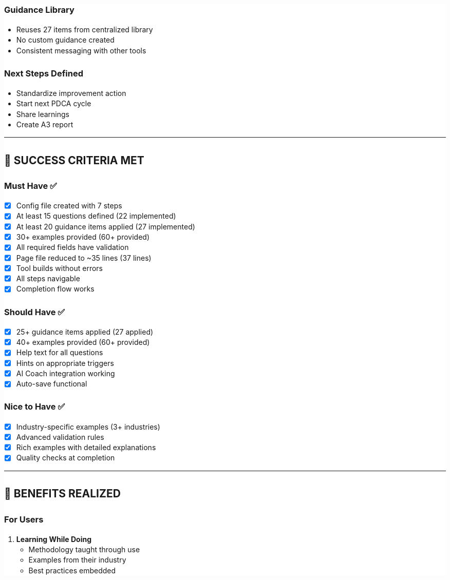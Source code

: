 ### **Guidance Library**
- Reuses 27 items from centralized library
- No custom guidance created
- Consistent messaging with other tools

### **Next Steps Defined**
- Standardize improvement action
- Start next PDCA cycle
- Share learnings
- Create A3 report

---

## 🎯 SUCCESS CRITERIA MET

### **Must Have** ✅
- [x] Config file created with 7 steps
- [x] At least 15 questions defined (22 implemented)
- [x] At least 20 guidance items applied (27 implemented)
- [x] 30+ examples provided (60+ provided)
- [x] All required fields have validation
- [x] Page file reduced to ~35 lines (37 lines)
- [x] Tool builds without errors
- [x] All steps navigable
- [x] Completion flow works

### **Should Have** ✅
- [x] 25+ guidance items applied (27 applied)
- [x] 40+ examples provided (60+ provided)
- [x] Help text for all questions
- [x] Hints on appropriate triggers
- [x] AI Coach integration working
- [x] Auto-save functional

### **Nice to Have** ✅
- [x] Industry-specific examples (3+ industries)
- [x] Advanced validation rules
- [x] Rich examples with detailed explanations
- [x] Quality checks at completion

---

## 🚀 BENEFITS REALIZED

### **For Users**
1. **Learning While Doing**
   - Methodology taught through use
   - Examples from their industry
   - Best practices embedded
